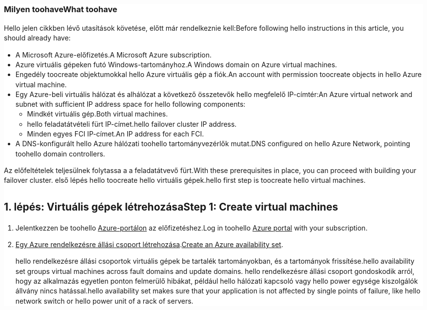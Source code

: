 ### <a name="what-toohave"></a><span data-ttu-id="b3a74-139">Milyen toohave</span><span class="sxs-lookup"><span data-stu-id="b3a74-139">What toohave</span></span>

<span data-ttu-id="b3a74-140">Hello jelen cikkben lévő utasítások követése, előtt már rendelkeznie kell:</span><span class="sxs-lookup"><span data-stu-id="b3a74-140">Before following hello instructions in this article, you should already have:</span></span>

- <span data-ttu-id="b3a74-141">A Microsoft Azure-előfizetés.</span><span class="sxs-lookup"><span data-stu-id="b3a74-141">A Microsoft Azure subscription.</span></span>
- <span data-ttu-id="b3a74-142">Azure virtuális gépeken futó Windows-tartományhoz.</span><span class="sxs-lookup"><span data-stu-id="b3a74-142">A Windows domain on Azure virtual machines.</span></span>
- <span data-ttu-id="b3a74-143">Engedély toocreate objektumokkal hello Azure virtuális gép a fiók.</span><span class="sxs-lookup"><span data-stu-id="b3a74-143">An account with permission toocreate objects in hello Azure virtual machine.</span></span>
- <span data-ttu-id="b3a74-144">Egy Azure-beli virtuális hálózat és alhálózat a következő összetevők hello megfelelő IP-címtér:</span><span class="sxs-lookup"><span data-stu-id="b3a74-144">An Azure virtual network and subnet with sufficient IP address space for hello following components:</span></span>
   - <span data-ttu-id="b3a74-145">Mindkét virtuális gép.</span><span class="sxs-lookup"><span data-stu-id="b3a74-145">Both virtual machines.</span></span>
   - <span data-ttu-id="b3a74-146">hello feladatátvételi fürt IP-címet.</span><span class="sxs-lookup"><span data-stu-id="b3a74-146">hello failover cluster IP address.</span></span>
   - <span data-ttu-id="b3a74-147">Minden egyes FCI IP-címet.</span><span class="sxs-lookup"><span data-stu-id="b3a74-147">An IP address for each FCI.</span></span>
- <span data-ttu-id="b3a74-148">A DNS-konfigurált hello Azure hálózati toohello tartományvezérlők mutat.</span><span class="sxs-lookup"><span data-stu-id="b3a74-148">DNS configured on hello Azure Network, pointing toohello domain controllers.</span></span>

<span data-ttu-id="b3a74-149">Az előfeltételek teljesülnek folytassa a a feladatátvevő fürt.</span><span class="sxs-lookup"><span data-stu-id="b3a74-149">With these prerequisites in place, you can proceed with building your failover cluster.</span></span> <span data-ttu-id="b3a74-150">első lépés hello toocreate hello virtuális gépek.</span><span class="sxs-lookup"><span data-stu-id="b3a74-150">hello first step is toocreate hello virtual machines.</span></span>

## <a name="step-1-create-virtual-machines"></a><span data-ttu-id="b3a74-151">1. lépés: Virtuális gépek létrehozása</span><span class="sxs-lookup"><span data-stu-id="b3a74-151">Step 1: Create virtual machines</span></span>

1. <span data-ttu-id="b3a74-152">Jelentkezzen be toohello [Azure-portálon](http://portal.azure.com) az előfizetéshez.</span><span class="sxs-lookup"><span data-stu-id="b3a74-152">Log in toohello [Azure portal](http://portal.azure.com) with your subscription.</span></span>

1. <span data-ttu-id="b3a74-153">[Egy Azure rendelkezésre állási csoport létrehozása](../tutorial-availability-sets.md).</span><span class="sxs-lookup"><span data-stu-id="b3a74-153">[Create an Azure availability set](../tutorial-availability-sets.md).</span></span>

   <span data-ttu-id="b3a74-154">hello rendelkezésre állási csoportok virtuális gépek be tartalék tartományokban, és a tartományok frissítése.</span><span class="sxs-lookup"><span data-stu-id="b3a74-154">hello availability set groups virtual machines across fault domains and update domains.</span></span> <span data-ttu-id="b3a74-155">hello rendelkezésre állási csoport gondoskodik arról, hogy az alkalmazás egyetlen ponton felmerülő hibákat, például hello hálózati kapcsoló vagy hello power egysége kiszolgálók állvány nincs hatással.</span><span class="sxs-lookup"><span data-stu-id="b3a74-155">hello availability set makes sure that your application is not affected by single points of failure, like hello network switch or hello power unit of a rack of servers.</span></span>
